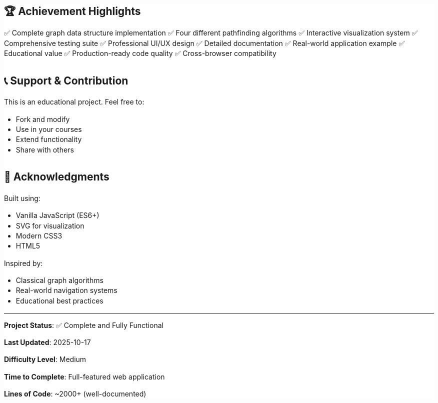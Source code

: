 ## 🏆 Achievement Highlights

✅ Complete graph data structure implementation
✅ Four different pathfinding algorithms
✅ Interactive visualization system
✅ Comprehensive testing suite
✅ Professional UI/UX design
✅ Detailed documentation
✅ Real-world application example
✅ Educational value
✅ Production-ready code quality
✅ Cross-browser compatibility

## 📞 Support & Contribution

This is an educational project. Feel free to:
- Fork and modify
- Use in your courses
- Extend functionality
- Share with others

## 🙏 Acknowledgments

Built using:
- Vanilla JavaScript (ES6+)
- SVG for visualization
- Modern CSS3
- HTML5

Inspired by:
- Classical graph algorithms
- Real-world navigation systems
- Educational best practices

---

**Project Status**: ✅ Complete and Fully Functional

**Last Updated**: 2025-10-17

**Difficulty Level**: Medium

**Time to Complete**: Full-featured web application

**Lines of Code**: ~2000+ (well-documented)
